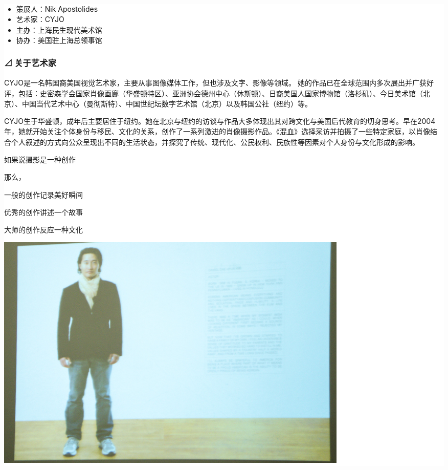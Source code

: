 *	策展人：Nik Apostolides
*	艺术家：CYJO
*	主办：上海民生现代美术馆
*	协办：美国驻上海总领事馆

###	⊿ 关于艺术家
CYJO是一名韩国裔美国视觉艺术家，主要从事图像媒体工作，但也涉及文字、影像等领域。
她的作品已在全球范围内多次展出并广获好评，包括：史密森学会国家肖像画廊（华盛顿特区）、亚洲协会德州中心（休斯顿）、日裔美国人国家博物馆（洛杉矶）、今日美术馆（北京）、中国当代艺术中心（曼彻斯特）、中国世纪坛数字艺术馆（北京）以及韩国公社（纽约）等。

CYJO生于华盛顿，成年后主要居住于纽约。她在北京与纽约的访谈与作品大多体现出其对跨文化与美国后代教育的切身思考。早在2004年，她就开始关注个体身份与移民、文化的关系，创作了一系列激进的肖像摄影作品。《混血》选择采访并拍摄了一些特定家庭，以肖像结合个人叙述的方式向公众呈现出不同的生活状态，并探究了传统、现代化、公民权利、民族性等因素对个人身份与文化形成的影响。

如果说摄影是一种创作

那么，

一般的创作记录美好瞬间

优秀的创作讲述一个故事

大师的创作反应一种文化

<img src="/assets/img/post_img/01.jpg"  width="650" />
